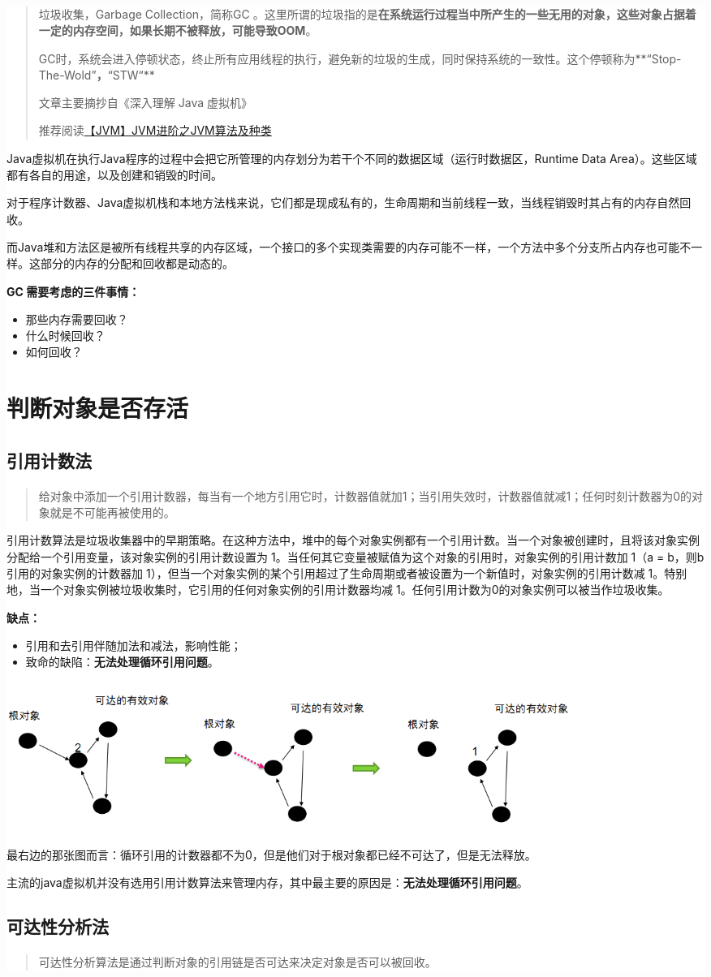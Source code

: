 > 垃圾收集，Garbage Collection，简称GC 。这里所谓的垃圾指的是**在系统运行过程当中所产生的一些无用的对象，这些对象占据着一定的内存空间，如果长期不被释放，可能导致OOM**。
>
> GC时，系统会进入停顿状态，终止所有应用线程的执行，避免新的垃圾的生成，同时保持系统的一致性。这个停顿称为**“Stop-The-Wold”**，**“STW“**
>
> 文章主要摘抄自《深入理解 Java 虚拟机》
>
> 推荐阅读[【JVM】JVM进阶之JVM算法及种类](https://blog.csdn.net/gaoying_blogs/article/details/77748211)

Java虚拟机在执行Java程序的过程中会把它所管理的内存划分为若干个不同的数据区域（运行时数据区，Runtime Data Area）。这些区域都有各自的用途，以及创建和销毁的时间。

对于程序计数器、Java虚拟机栈和本地方法栈来说，它们都是现成私有的，生命周期和当前线程一致，当线程销毁时其占有的内存自然回收。

而Java堆和方法区是被所有线程共享的内存区域，一个接口的多个实现类需要的内存可能不一样，一个方法中多个分支所占内存也可能不一样。这部分的内存的分配和回收都是动态的。

**GC 需要考虑的三件事情：**

- 那些内存需要回收？
- 什么时候回收？
- 如何回收？

# 判断对象是否存活

## 引用计数法

> 给对象中添加一个引用计数器，每当有一个地方引用它时，计数器值就加1；当引用失效时，计数器值就减1；任何时刻计数器为0的对象就是不可能再被使用的。

引用计数算法是垃圾收集器中的早期策略。在这种方法中，堆中的每个对象实例都有一个引用计数。当一个对象被创建时，且将该对象实例分配给一个引用变量，该对象实例的引用计数设置为 1。当任何其它变量被赋值为这个对象的引用时，对象实例的引用计数加 1（a = b，则b引用的对象实例的计数器加 1），但当一个对象实例的某个引用超过了生命周期或者被设置为一个新值时，对象实例的引用计数减 1。特别地，当一个对象实例被垃圾收集时，它引用的任何对象实例的引用计数器均减 1。任何引用计数为0的对象实例可以被当作垃圾收集。

**缺点：**

- 引用和去引用伴随加法和减法，影响性能；
- 致命的缺陷：**无法处理循环引用问题**。

![image-20200503011459636](imageAssets/image-20200503011459636.png)

最右边的那张图而言：循环引用的计数器都不为0，但是他们对于根对象都已经不可达了，但是无法释放。

主流的java虚拟机并没有选用引用计数算法来管理内存，其中最主要的原因是：**无法处理循环引用问题**。

## 可达性分析法

> 可达性分析算法是通过判断对象的引用链是否可达来决定对象是否可以被回收。
